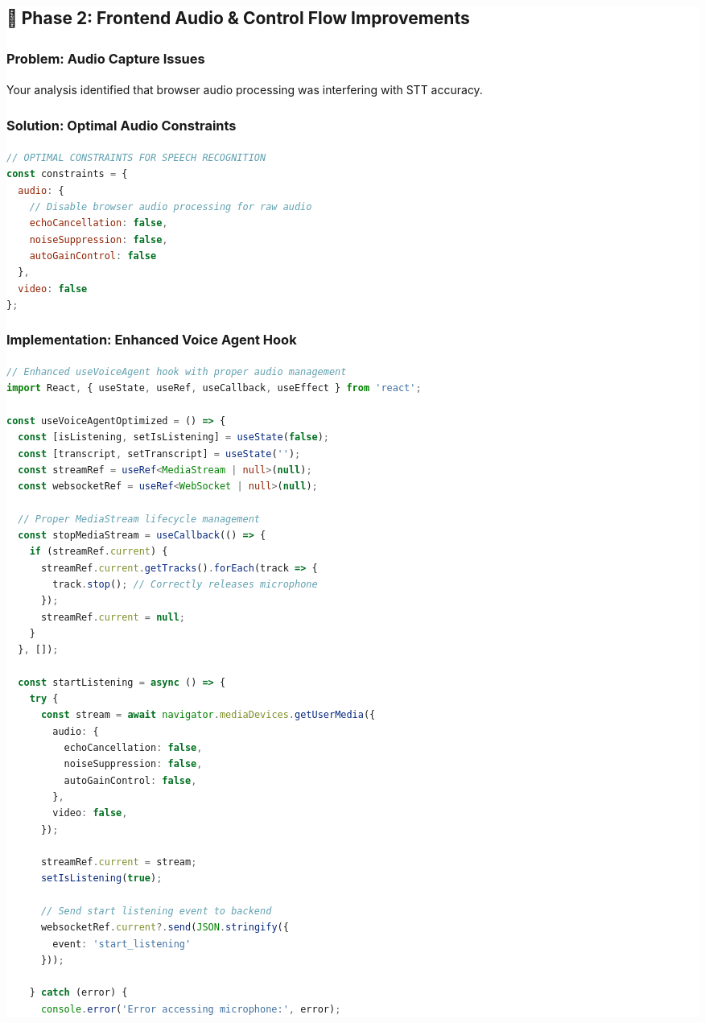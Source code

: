 
## 🎵 **Phase 2: Frontend Audio & Control Flow Improvements**

### **Problem: Audio Capture Issues**
Your analysis identified that browser audio processing was interfering with STT accuracy.

### **Solution: Optimal Audio Constraints**
```javascript
// OPTIMAL CONSTRAINTS FOR SPEECH RECOGNITION
const constraints = {
  audio: {
    // Disable browser audio processing for raw audio
    echoCancellation: false,
    noiseSuppression: false,
    autoGainControl: false
  },
  video: false
};
```

### **Implementation: Enhanced Voice Agent Hook**
```typescript
// Enhanced useVoiceAgent hook with proper audio management
import React, { useState, useRef, useCallback, useEffect } from 'react';

const useVoiceAgentOptimized = () => {
  const [isListening, setIsListening] = useState(false);
  const [transcript, setTranscript] = useState('');
  const streamRef = useRef<MediaStream | null>(null);
  const websocketRef = useRef<WebSocket | null>(null);

  // Proper MediaStream lifecycle management
  const stopMediaStream = useCallback(() => {
    if (streamRef.current) {
      streamRef.current.getTracks().forEach(track => {
        track.stop(); // Correctly releases microphone
      });
      streamRef.current = null;
    }
  }, []);

  const startListening = async () => {
    try {
      const stream = await navigator.mediaDevices.getUserMedia({
        audio: {
          echoCancellation: false,
          noiseSuppression: false,
          autoGainControl: false,
        },
        video: false,
      });
      
      streamRef.current = stream;
      setIsListening(true);
      
      // Send start listening event to backend
      websocketRef.current?.send(JSON.stringify({ 
        event: 'start_listening' 
      }));
      
    } catch (error) {
      console.error('Error accessing microphone:', error);
```